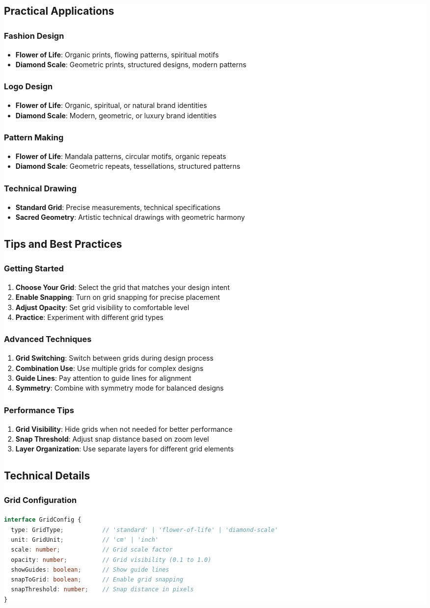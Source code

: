 ## Practical Applications

### Fashion Design
- **Flower of Life**: Organic prints, flowing patterns, spiritual motifs
- **Diamond Scale**: Geometric prints, structured designs, modern patterns

### Logo Design
- **Flower of Life**: Organic, spiritual, or natural brand identities
- **Diamond Scale**: Modern, geometric, or luxury brand identities

### Pattern Making
- **Flower of Life**: Mandala patterns, circular motifs, organic repeats
- **Diamond Scale**: Geometric repeats, tessellations, structured patterns

### Technical Drawing
- **Standard Grid**: Precise measurements, technical specifications
- **Sacred Geometry**: Artistic technical drawings with geometric harmony

## Tips and Best Practices

### Getting Started
1. **Choose Your Grid**: Select the grid that matches your design intent
2. **Enable Snapping**: Turn on grid snapping for precise placement
3. **Adjust Opacity**: Set grid visibility to comfortable level
4. **Practice**: Experiment with different grid types

### Advanced Techniques
1. **Grid Switching**: Switch between grids during design process
2. **Combination Use**: Use multiple grids for complex designs
3. **Guide Lines**: Pay attention to guide lines for alignment
4. **Symmetry**: Combine with symmetry mode for balanced designs

### Performance Tips
1. **Grid Visibility**: Hide grids when not needed for better performance
2. **Snap Threshold**: Adjust snap distance based on zoom level
3. **Layer Organization**: Use separate layers for different grid elements

## Technical Details

### Grid Configuration
```typescript
interface GridConfig {
  type: GridType;           // 'standard' | 'flower-of-life' | 'diamond-scale'
  unit: GridUnit;           // 'cm' | 'inch'
  scale: number;            // Grid scale factor
  opacity: number;          // Grid visibility (0.1 to 1.0)
  showGuides: boolean;      // Show guide lines
  snapToGrid: boolean;      // Enable grid snapping
  snapThreshold: number;    // Snap distance in pixels
}
```
